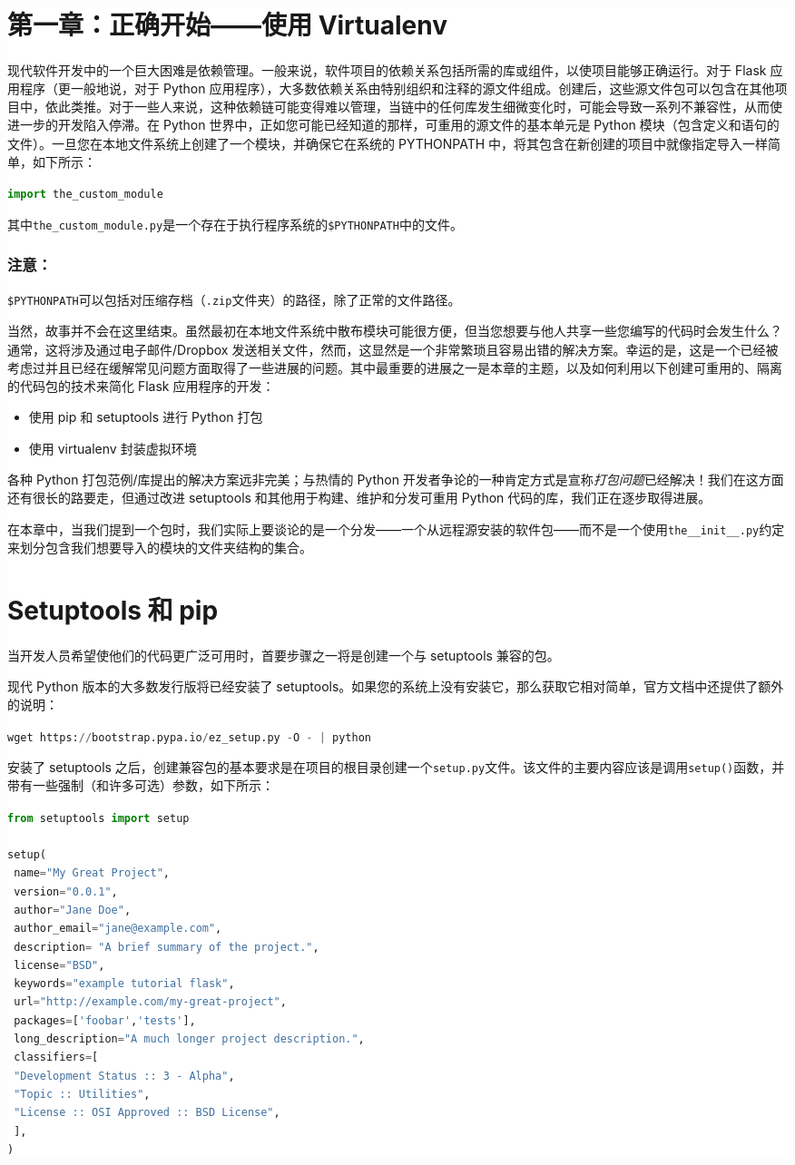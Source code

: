 # 第一章：正确开始——使用 Virtualenv

现代软件开发中的一个巨大困难是依赖管理。一般来说，软件项目的依赖关系包括所需的库或组件，以使项目能够正确运行。对于 Flask 应用程序（更一般地说，对于 Python 应用程序），大多数依赖关系由特别组织和注释的源文件组成。创建后，这些源文件包可以包含在其他项目中，依此类推。对于一些人来说，这种依赖链可能变得难以管理，当链中的任何库发生细微变化时，可能会导致一系列不兼容性，从而使进一步的开发陷入停滞。在 Python 世界中，正如您可能已经知道的那样，可重用的源文件的基本单元是 Python 模块（包含定义和语句的文件）。一旦您在本地文件系统上创建了一个模块，并确保它在系统的 PYTHONPATH 中，将其包含在新创建的项目中就像指定导入一样简单，如下所示：

```py
import the_custom_module

```

其中`the_custom_module.py`是一个存在于执行程序系统的`$PYTHONPATH`中的文件。

### 注意：

`$PYTHONPATH`可以包括对压缩存档（`.zip`文件夹）的路径，除了正常的文件路径。

当然，故事并不会在这里结束。虽然最初在本地文件系统中散布模块可能很方便，但当您想要与他人共享一些您编写的代码时会发生什么？通常，这将涉及通过电子邮件/Dropbox 发送相关文件，然而，这显然是一个非常繁琐且容易出错的解决方案。幸运的是，这是一个已经被考虑过并且已经在缓解常见问题方面取得了一些进展的问题。其中最重要的进展之一是本章的主题，以及如何利用以下创建可重用的、隔离的代码包的技术来简化 Flask 应用程序的开发：

+   使用 pip 和 setuptools 进行 Python 打包

+   使用 virtualenv 封装虚拟环境

各种 Python 打包范例/库提出的解决方案远非完美；与热情的 Python 开发者争论的一种肯定方式是宣称*打包问题*已经解决！我们在这方面还有很长的路要走，但通过改进 setuptools 和其他用于构建、维护和分发可重用 Python 代码的库，我们正在逐步取得进展。

在本章中，当我们提到一个包时，我们实际上要谈论的是一个分发——一个从远程源安装的软件包——而不是一个使用`the__init__.py`约定来划分包含我们想要导入的模块的文件夹结构的集合。

# Setuptools 和 pip

当开发人员希望使他们的代码更广泛可用时，首要步骤之一将是创建一个与 setuptools 兼容的包。

现代 Python 版本的大多数发行版将已经安装了 setuptools。如果您的系统上没有安装它，那么获取它相对简单，官方文档中还提供了额外的说明：

```py
wget https://bootstrap.pypa.io/ez_setup.py -O - | python

```

安装了 setuptools 之后，创建兼容包的基本要求是在项目的根目录创建一个`setup.py`文件。该文件的主要内容应该是调用`setup()`函数，并带有一些强制（和许多可选）参数，如下所示：

```py
from setuptools import setup

setup(
 name="My Great Project",
 version="0.0.1",
 author="Jane Doe",
 author_email="jane@example.com",
 description= "A brief summary of the project.",
 license="BSD",
 keywords="example tutorial flask",
 url="http://example.com/my-great-project",
 packages=['foobar','tests'],
 long_description="A much longer project description.",
 classifiers=[
 "Development Status :: 3 - Alpha",
 "Topic :: Utilities",
 "License :: OSI Approved :: BSD License",
 ],
)

```

